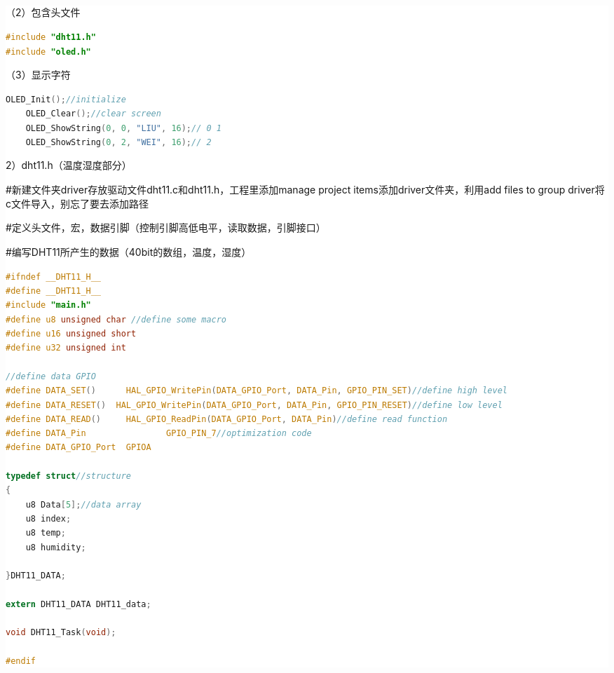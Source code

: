 （2）包含头文件

```c
#include "dht11.h"
#include "oled.h"
```

（3）显示字符

```c
OLED_Init();//initialize
	OLED_Clear();//clear screen
	OLED_ShowString(0, 0, "LIU", 16);// 0 1
	OLED_ShowString(0, 2, "WEI", 16);// 2
```







2）dht11.h（温度湿度部分）

#新建文件夹driver存放驱动文件dht11.c和dht11.h，工程里添加manage project items添加driver文件夹，利用add files to group driver将c文件导入，别忘了要去添加路径

#定义头文件，宏，数据引脚（控制引脚高低电平，读取数据，引脚接口）

#编写DHT11所产生的数据（40bit的数组，温度，湿度）

```c
#ifndef __DHT11_H__
#define __DHT11_H__
#include "main.h"
#define u8 unsigned char //define some macro
#define u16 unsigned short 
#define u32 unsigned int

//define data GPIO
#define DATA_SET() 		HAL_GPIO_WritePin(DATA_GPIO_Port, DATA_Pin, GPIO_PIN_SET)//define high level
#define DATA_RESET()  HAL_GPIO_WritePin(DATA_GPIO_Port, DATA_Pin, GPIO_PIN_RESET)//define low level
#define DATA_READ()		HAL_GPIO_ReadPin(DATA_GPIO_Port, DATA_Pin)//define read function
#define DATA_Pin				GPIO_PIN_7//optimization code
#define DATA_GPIO_Port	GPIOA

typedef struct//structure
{
	u8 Data[5];//data array
	u8 index;
	u8 temp;
	u8 humidity;
	
}DHT11_DATA;

extern DHT11_DATA DHT11_data;

void DHT11_Task(void);

#endif

```
